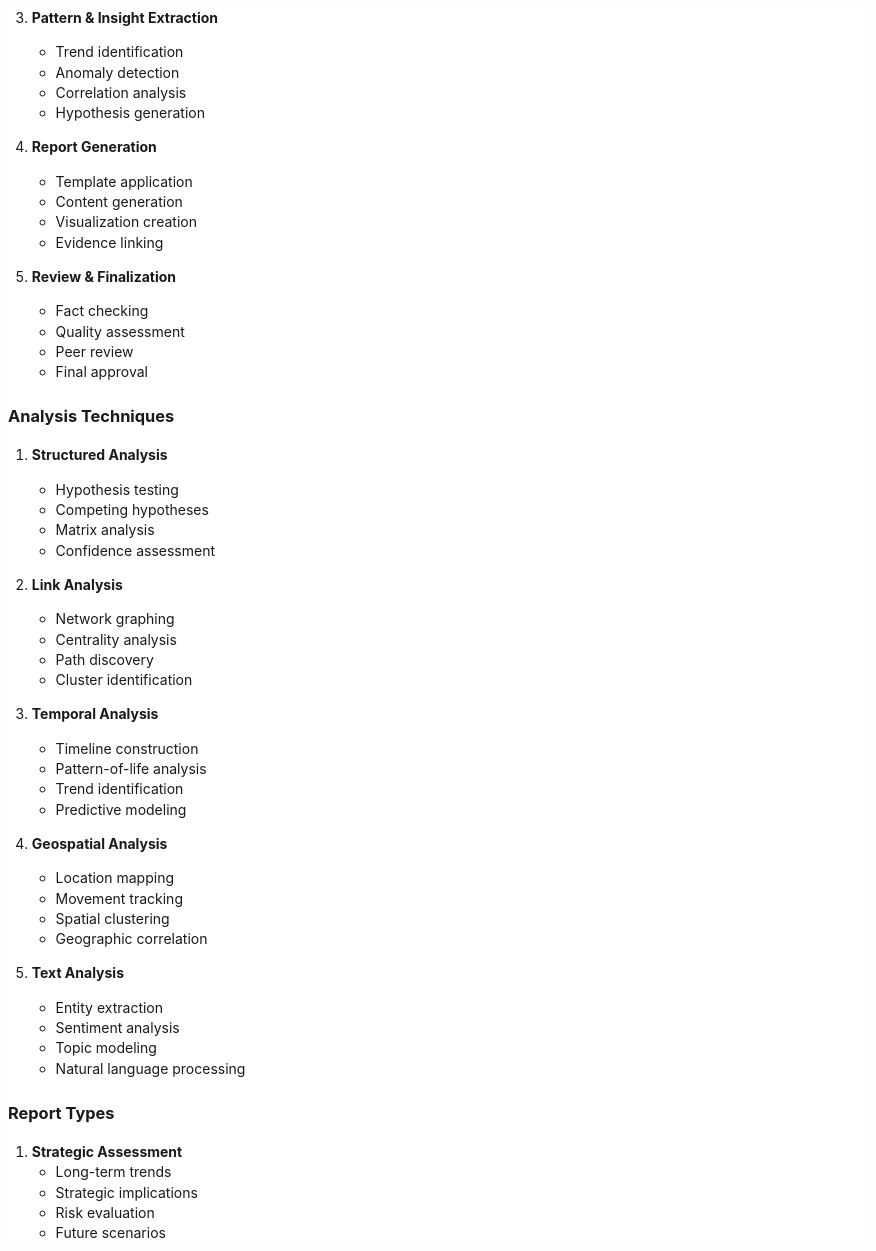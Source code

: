 3. **Pattern & Insight Extraction**
   - Trend identification
   - Anomaly detection
   - Correlation analysis
   - Hypothesis generation

4. **Report Generation**
   - Template application
   - Content generation
   - Visualization creation
   - Evidence linking

5. **Review & Finalization**
   - Fact checking
   - Quality assessment
   - Peer review
   - Final approval

### Analysis Techniques

1. **Structured Analysis**
   - Hypothesis testing
   - Competing hypotheses
   - Matrix analysis
   - Confidence assessment

2. **Link Analysis**
   - Network graphing
   - Centrality analysis
   - Path discovery
   - Cluster identification

3. **Temporal Analysis**
   - Timeline construction
   - Pattern-of-life analysis
   - Trend identification
   - Predictive modeling

4. **Geospatial Analysis**
   - Location mapping
   - Movement tracking
   - Spatial clustering
   - Geographic correlation

5. **Text Analysis**
   - Entity extraction
   - Sentiment analysis
   - Topic modeling
   - Natural language processing

### Report Types

1. **Strategic Assessment**
   - Long-term trends
   - Strategic implications
   - Risk evaluation
   - Future scenarios
